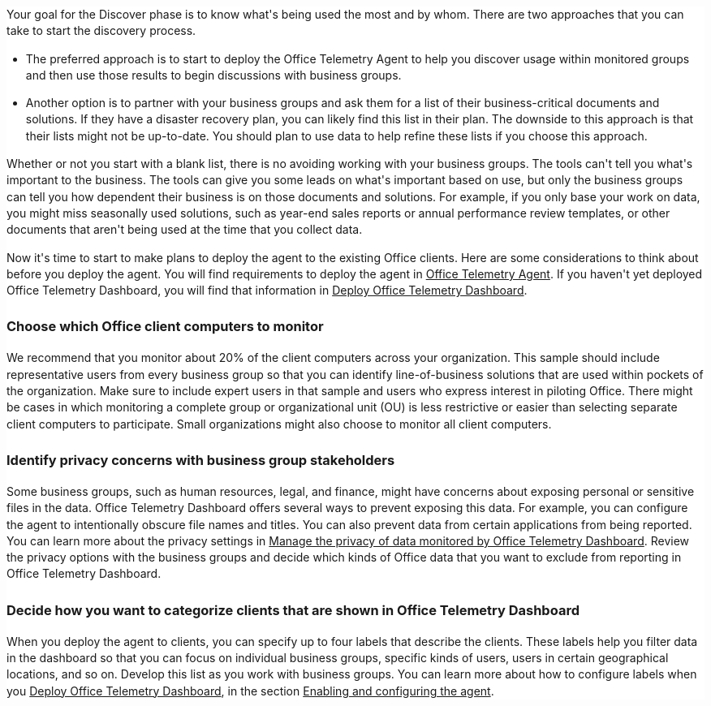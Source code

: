 Your goal for the Discover phase is to know what's being used the most and by whom. There are two approaches that you can take to start the discovery process.
  
- The preferred approach is to start to deploy the Office Telemetry Agent to help you discover usage within monitored groups and then use those results to begin discussions with business groups.
    
- Another option is to partner with your business groups and ask them for a list of their business-critical documents and solutions. If they have a disaster recovery plan, you can likely find this list in their plan. The downside to this approach is that their lists might not be up-to-date. You should plan to use data to help refine these lists if you choose this approach.
    
Whether or not you start with a blank list, there is no avoiding working with your business groups. The tools can't tell you what's important to the business. The tools can give you some leads on what's important based on use, but only the business groups can tell you how dependent their business is on those documents and solutions. For example, if you only base your work on data, you might miss seasonally used solutions, such as year-end sales reports or annual performance review templates, or other documents that aren't being used at the time that you collect data.
  
Now it's time to start to make plans to deploy the agent to the existing Office clients. Here are some considerations to think about before you deploy the agent. You will find requirements to deploy the agent in [Office Telemetry Agent](deploy-telemetry-dashboard.md#agent). If you haven't yet deployed Office Telemetry Dashboard, you will find that information in [Deploy Office Telemetry Dashboard](deploy-telemetry-dashboard.md).
  
### Choose which Office client computers to monitor

We recommend that you monitor about 20% of the client computers across your organization. This sample should include representative users from every business group so that you can identify line-of-business solutions that are used within pockets of the organization. Make sure to include expert users in that sample and users who express interest in piloting Office. There might be cases in which monitoring a complete group or organizational unit (OU) is less restrictive or easier than selecting separate client computers to participate. Small organizations might also choose to monitor all client computers. 
  
### Identify privacy concerns with business group stakeholders

Some business groups, such as human resources, legal, and finance, might have concerns about exposing personal or sensitive files in the data. Office Telemetry Dashboard offers several ways to prevent exposing this data. For example, you can configure the agent to intentionally obscure file names and titles. You can also prevent data from certain applications from being reported. You can learn more about the privacy settings in [Manage the privacy of data monitored by Office Telemetry Dashboard](manage-the-privacy-of-data-monitored-by-telemetry-in-office.md). Review the privacy options with the business groups and decide which kinds of Office data that you want to exclude from reporting in Office Telemetry Dashboard. 
  
### Decide how you want to categorize clients that are shown in Office Telemetry Dashboard

When you deploy the agent to clients, you can specify up to four labels that describe the clients. These labels help you filter data in the dashboard so that you can focus on individual business groups, specific kinds of users, users in certain geographical locations, and so on. Develop this list as you work with business groups. You can learn more about how to configure labels when you [Deploy Office Telemetry Dashboard](deploy-telemetry-dashboard.md), in the section [Enabling and configuring the agent](deploy-telemetry-dashboard.md#configure).
  